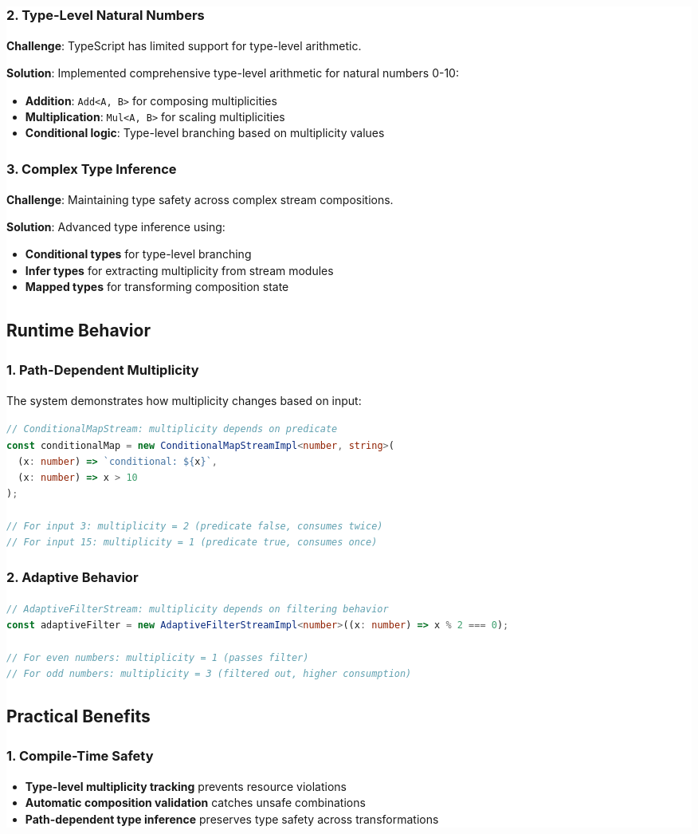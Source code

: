 ### 2. Type-Level Natural Numbers

**Challenge**: TypeScript has limited support for type-level arithmetic.

**Solution**: Implemented comprehensive type-level arithmetic for natural numbers 0-10:
- **Addition**: `Add<A, B>` for composing multiplicities
- **Multiplication**: `Mul<A, B>` for scaling multiplicities
- **Conditional logic**: Type-level branching based on multiplicity values

### 3. Complex Type Inference

**Challenge**: Maintaining type safety across complex stream compositions.

**Solution**: Advanced type inference using:
- **Conditional types** for type-level branching
- **Infer types** for extracting multiplicity from stream modules
- **Mapped types** for transforming composition state

## Runtime Behavior

### 1. Path-Dependent Multiplicity

The system demonstrates how multiplicity changes based on input:

```typescript
// ConditionalMapStream: multiplicity depends on predicate
const conditionalMap = new ConditionalMapStreamImpl<number, string>(
  (x: number) => `conditional: ${x}`,
  (x: number) => x > 10
);

// For input 3: multiplicity = 2 (predicate false, consumes twice)
// For input 15: multiplicity = 1 (predicate true, consumes once)
```

### 2. Adaptive Behavior

```typescript
// AdaptiveFilterStream: multiplicity depends on filtering behavior
const adaptiveFilter = new AdaptiveFilterStreamImpl<number>((x: number) => x % 2 === 0);

// For even numbers: multiplicity = 1 (passes filter)
// For odd numbers: multiplicity = 3 (filtered out, higher consumption)
```

## Practical Benefits

### 1. Compile-Time Safety
- **Type-level multiplicity tracking** prevents resource violations
- **Automatic composition validation** catches unsafe combinations
- **Path-dependent type inference** preserves type safety across transformations
